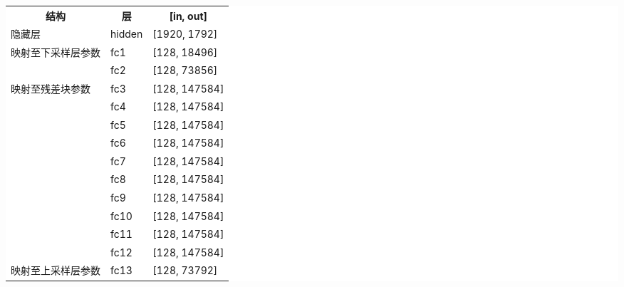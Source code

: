 <table>
    <th>结构</th>
    <th>层</th>
    <th>[in, out]</th>
    <tr>
        <td>隐藏层</td>
        <td>hidden</td>
        <td>[1920, 1792]</td>
    </tr>
    <tr>
        <td rowspan="2">映射至下采样层参数</td>
        <td>fc1</td>
        <td>[128, 18496]</td>
    </tr>
    <tr>
        <td>fc2</td>
        <td>[128, 73856]</td>
    </tr>
    <tr>
        <td rowspan="10">映射至残差块参数</td>
        <td>fc3</td>
        <td>[128, 147584]</td>
    </tr>
    <tr>
        <td>fc4</td>
        <td>[128, 147584]</td>
    </tr>
    <tr>
        <td>fc5</td>
        <td>[128, 147584]</td>
    </tr>
    <tr>
        <td>fc6</td>
        <td>[128, 147584]</td>
    </tr>
    <tr>
        <td>fc7</td>
        <td>[128, 147584]</td>
    </tr>
    <tr>
        <td>fc8</td>
        <td>[128, 147584]</td>
    </tr>
    <tr>
        <td>fc9</td>
        <td>[128, 147584]</td>
    </tr>
    <tr>
        <td>fc10</td>
        <td>[128, 147584]</td>
    </tr>
    <tr>
        <td>fc11</td>
        <td>[128, 147584]</td>
    </tr>
    <tr>
        <td>fc12</td>
        <td>[128, 147584]</td>
    </tr>
    <tr>
        <td rowspan="2">映射至上采样层参数</td>
        <td>fc13</td>
        <td>[128, 73792]</td>
    </tr>
